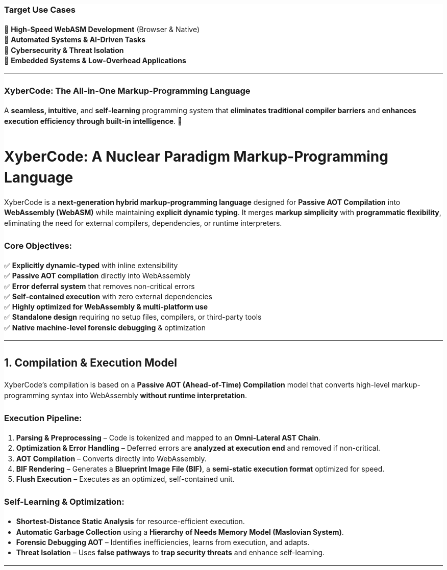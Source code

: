 
### **Target Use Cases**  
🔹 **High-Speed WebASM Development** (Browser & Native)  
🔹 **Automated Systems & AI-Driven Tasks**  
🔹 **Cybersecurity & Threat Isolation**  
🔹 **Embedded Systems & Low-Overhead Applications**  

---

### **XyberCode: The All-in-One Markup-Programming Language**  
A **seamless, intuitive**, and **self-learning** programming system that **eliminates traditional compiler barriers** and **enhances execution efficiency through built-in intelligence**. 🚀

# **XyberCode: A Nuclear Paradigm Markup-Programming Language**  

XyberCode is a **next-generation hybrid markup-programming language** designed for **Passive AOT Compilation** into **WebAssembly (WebASM)** while maintaining **explicit dynamic typing**. It merges **markup simplicity** with **programmatic flexibility**, eliminating the need for external compilers, dependencies, or runtime interpreters.  

### **Core Objectives:**  
✅ **Explicitly dynamic-typed** with inline extensibility  
✅ **Passive AOT compilation** directly into WebAssembly  
✅ **Error deferral system** that removes non-critical errors  
✅ **Self-contained execution** with zero external dependencies  
✅ **Highly optimized for WebAssembly & multi-platform use**  
✅ **Standalone design** requiring no setup files, compilers, or third-party tools  
✅ **Native machine-level forensic debugging** & optimization  

---

## **1. Compilation & Execution Model**  

XyberCode’s compilation is based on a **Passive AOT (Ahead-of-Time) Compilation** model that converts high-level markup-programming syntax into WebAssembly **without runtime interpretation**.  

### **Execution Pipeline:**  
1. **Parsing & Preprocessing** – Code is tokenized and mapped to an **Omni-Lateral AST Chain**.  
2. **Optimization & Error Handling** – Deferred errors are **analyzed at execution end** and removed if non-critical.  
3. **AOT Compilation** – Converts directly into WebAssembly.  
4. **BIF Rendering** – Generates a **Blueprint Image File (BIF)**, a **semi-static execution format** optimized for speed.  
5. **Flush Execution** – Executes as an optimized, self-contained unit.  

### **Self-Learning & Optimization:**  
- **Shortest-Distance Static Analysis** for resource-efficient execution.  
- **Automatic Garbage Collection** using a **Hierarchy of Needs Memory Model (Maslovian System)**.  
- **Forensic Debugging AOT** – Identifies inefficiencies, learns from execution, and adapts.  
- **Threat Isolation** – Uses **false pathways** to **trap security threats** and enhance self-learning.  

---